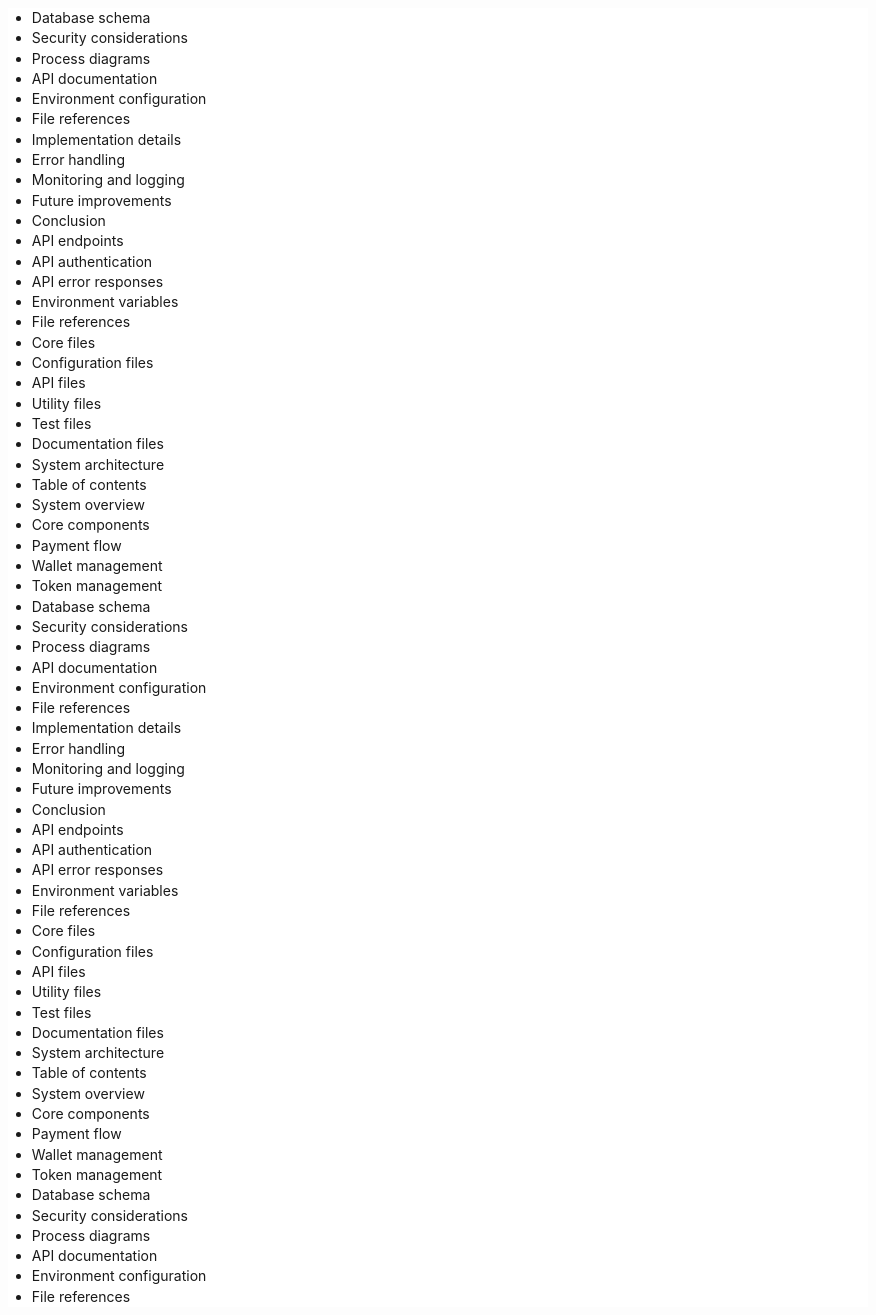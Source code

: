    - Database schema
   - Security considerations
   - Process diagrams
   - API documentation
   - Environment configuration
   - File references
   - Implementation details
   - Error handling
   - Monitoring and logging
   - Future improvements
   - Conclusion
   - API endpoints
   - API authentication
   - API error responses
   - Environment variables
   - File references
   - Core files
   - Configuration files
   - API files
   - Utility files
   - Test files
   - Documentation files
   - System architecture
   - Table of contents
   - System overview
   - Core components
   - Payment flow
   - Wallet management
   - Token management
   - Database schema
   - Security considerations
   - Process diagrams
   - API documentation
   - Environment configuration
   - File references
   - Implementation details
   - Error handling
   - Monitoring and logging
   - Future improvements
   - Conclusion
   - API endpoints
   - API authentication
   - API error responses
   - Environment variables
   - File references
   - Core files
   - Configuration files
   - API files
   - Utility files
   - Test files
   - Documentation files
   - System architecture
   - Table of contents
   - System overview
   - Core components
   - Payment flow
   - Wallet management
   - Token management
   - Database schema
   - Security considerations
   - Process diagrams
   - API documentation
   - Environment configuration
   - File references